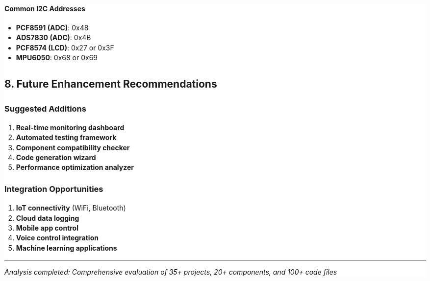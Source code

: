 #### Common I2C Addresses
- **PCF8591 (ADC)**: 0x48
- **ADS7830 (ADC)**: 0x4B
- **PCF8574 (LCD)**: 0x27 or 0x3F
- **MPU6050**: 0x68 or 0x69

## 8. Future Enhancement Recommendations

### Suggested Additions
1. **Real-time monitoring dashboard**
2. **Automated testing framework**
3. **Component compatibility checker**
4. **Code generation wizard**
5. **Performance optimization analyzer**

### Integration Opportunities
1. **IoT connectivity** (WiFi, Bluetooth)
2. **Cloud data logging**
3. **Mobile app control**
4. **Voice control integration**
5. **Machine learning applications**

---

*Analysis completed: Comprehensive evaluation of 35+ projects, 20+ components, and 100+ code files*